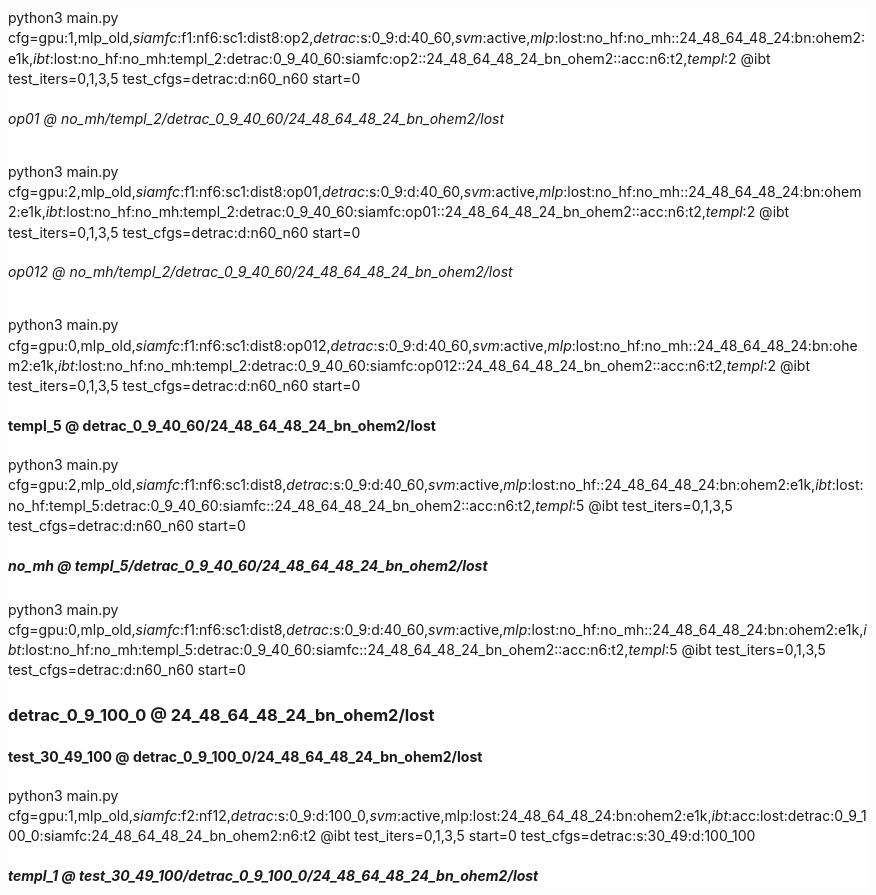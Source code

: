 python3 main.py cfg=gpu:1,mlp_old,_siamfc_:f1:nf6:sc1:dist8:op2,_detrac_:s:0_9:d:40_60,_svm_:active,_mlp_:lost:no_hf:no_mh::24_48_64_48_24:bn:ohem2:e1k,_ibt_:lost:no_hf:no_mh:templ_2:detrac:0_9_40_60:siamfc:op2::24_48_64_48_24_bn_ohem2::acc:n6:t2,_templ_:2 @ibt test_iters=0,1,3,5 test_cfgs=detrac:d:n60_n60 start=0

<a id="op01___no_mh_templ_2_detrac_0_9_40_60_24_48_64_48_24_bn_ohem2_los_t_"></a>
###### op01       @ no_mh/templ_2/detrac_0_9_40_60/24_48_64_48_24_bn_ohem2/lost

python3 main.py cfg=gpu:2,mlp_old,_siamfc_:f1:nf6:sc1:dist8:op01,_detrac_:s:0_9:d:40_60,_svm_:active,_mlp_:lost:no_hf:no_mh::24_48_64_48_24:bn:ohem2:e1k,_ibt_:lost:no_hf:no_mh:templ_2:detrac:0_9_40_60:siamfc:op01::24_48_64_48_24_bn_ohem2::acc:n6:t2,_templ_:2 @ibt test_iters=0,1,3,5 test_cfgs=detrac:d:n60_n60 start=0

<a id="op012___no_mh_templ_2_detrac_0_9_40_60_24_48_64_48_24_bn_ohem2_los_t_"></a>
###### op012       @ no_mh/templ_2/detrac_0_9_40_60/24_48_64_48_24_bn_ohem2/lost

python3 main.py cfg=gpu:0,mlp_old,_siamfc_:f1:nf6:sc1:dist8:op012,_detrac_:s:0_9:d:40_60,_svm_:active,_mlp_:lost:no_hf:no_mh::24_48_64_48_24:bn:ohem2:e1k,_ibt_:lost:no_hf:no_mh:templ_2:detrac:0_9_40_60:siamfc:op012::24_48_64_48_24_bn_ohem2::acc:n6:t2,_templ_:2 @ibt test_iters=0,1,3,5 test_cfgs=detrac:d:n60_n60 start=0

<a id="templ_5___detrac_0_9_40_60_24_48_64_48_24_bn_ohem2_los_t_"></a>
#### templ_5       @ detrac_0_9_40_60/24_48_64_48_24_bn_ohem2/lost

python3 main.py cfg=gpu:2,mlp_old,_siamfc_:f1:nf6:sc1:dist8,_detrac_:s:0_9:d:40_60,_svm_:active,_mlp_:lost:no_hf::24_48_64_48_24:bn:ohem2:e1k,_ibt_:lost:no_hf:templ_5:detrac:0_9_40_60:siamfc::24_48_64_48_24_bn_ohem2::acc:n6:t2,_templ_:5 @ibt test_iters=0,1,3,5 test_cfgs=detrac:d:n60_n60 start=0

<a id="no_mh___templ_5_detrac_0_9_40_60_24_48_64_48_24_bn_ohem2_los_t_"></a>
##### no_mh       @ templ_5/detrac_0_9_40_60/24_48_64_48_24_bn_ohem2/lost

python3 main.py cfg=gpu:0,mlp_old,_siamfc_:f1:nf6:sc1:dist8,_detrac_:s:0_9:d:40_60,_svm_:active,_mlp_:lost:no_hf:no_mh::24_48_64_48_24:bn:ohem2:e1k,_ibt_:lost:no_hf:no_mh:templ_5:detrac:0_9_40_60:siamfc::24_48_64_48_24_bn_ohem2::acc:n6:t2,_templ_:5 @ibt test_iters=0,1,3,5 test_cfgs=detrac:d:n60_n60 start=0

<a id="detrac_0_9_100_0___24_48_64_48_24_bn_ohem2_lost_"></a>
### detrac_0_9_100_0       @ 24_48_64_48_24_bn_ohem2/lost


<a id="test_30_49_100___detrac_0_9_100_0_24_48_64_48_24_bn_ohem2_los_t_"></a>
#### test_30_49_100       @ detrac_0_9_100_0/24_48_64_48_24_bn_ohem2/lost

python3 main.py cfg=gpu:1,mlp_old,_siamfc_:f2:nf12,_detrac_:s:0_9:d:100_0,_svm_:active,mlp:lost:24_48_64_48_24:bn:ohem2:e1k,_ibt_:acc:lost:detrac:0_9_100_0:siamfc:24_48_64_48_24_bn_ohem2:n6:t2 @ibt test_iters=0,1,3,5 start=0 test_cfgs=detrac:s:30_49:d:100_100

<a id="templ_1___test_30_49_100_detrac_0_9_100_0_24_48_64_48_24_bn_ohem2_lost_"></a>
##### templ_1       @ test_30_49_100/detrac_0_9_100_0/24_48_64_48_24_bn_ohem2/lost
